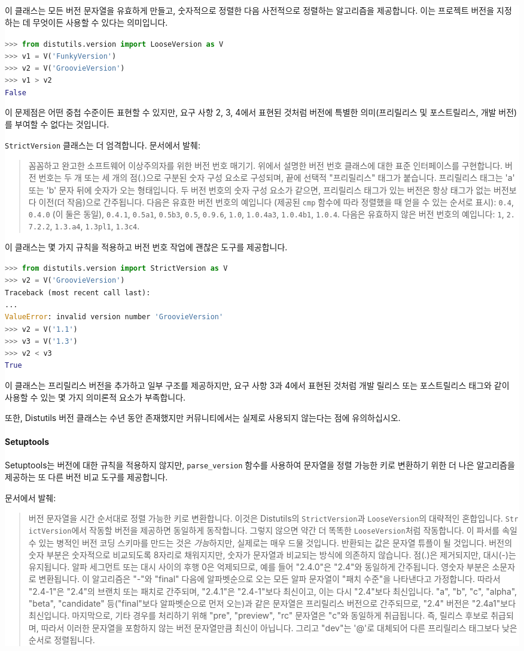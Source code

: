 이 클래스는 모든 버전 문자열을 유효하게 만들고, 숫자적으로 정렬한 다음 사전적으로 정렬하는 알고리즘을 제공합니다. 이는 프로젝트 버전을 지정하는 데 무엇이든 사용할 수 있다는 의미입니다.

```python
>>> from distutils.version import LooseVersion as V
>>> v1 = V('FunkyVersion')
>>> v2 = V('GroovieVersion')
>>> v1 > v2
False
```

이 문제점은 어떤 중첩 수준이든 표현할 수 있지만, 요구 사항 2, 3, 4에서 표현된 것처럼 버전에 특별한 의미(프리릴리스 및 포스트릴리스, 개발 버전)를 부여할 수 없다는 것입니다.

`StrictVersion` 클래스는 더 엄격합니다. 문서에서 발췌:

> 꼼꼼하고 완고한 소프트웨어 이상주의자를 위한 버전 번호 매기기. 위에서 설명한 버전 번호 클래스에 대한 표준 인터페이스를 구현합니다. 버전 번호는 두 개 또는 세 개의 점(.)으로 구분된 숫자 구성 요소로 구성되며, 끝에 선택적 "프리릴리스" 태그가 붙습니다. 프리릴리스 태그는 'a' 또는 'b' 문자 뒤에 숫자가 오는 형태입니다. 두 버전 번호의 숫자 구성 요소가 같으면, 프리릴리스 태그가 있는 버전은 항상 태그가 없는 버전보다 이전(더 작음)으로 간주됩니다. 다음은 유효한 버전 번호의 예입니다 (제공된 `cmp` 함수에 따라 정렬했을 때 얻을 수 있는 순서로 표시): `0.4`, `0.4.0` (이 둘은 동일), `0.4.1`, `0.5a1`, `0.5b3`, `0.5`, `0.9.6`, `1.0`, `1.0.4a3`, `1.0.4b1`, `1.0.4`. 다음은 유효하지 않은 버전 번호의 예입니다: `1`, `2.7.2.2`, `1.3.a4`, `1.3pl1`, `1.3c4`.

이 클래스는 몇 가지 규칙을 적용하고 버전 번호 작업에 괜찮은 도구를 제공합니다.

```python
>>> from distutils.version import StrictVersion as V
>>> v2 = V('GroovieVersion')
Traceback (most recent call last):
...
ValueError: invalid version number 'GroovieVersion'
>>> v2 = V('1.1')
>>> v3 = V('1.3')
>>> v2 < v3
True
```

이 클래스는 프리릴리스 버전을 추가하고 일부 구조를 제공하지만, 요구 사항 3과 4에서 표현된 것처럼 개발 릴리스 또는 포스트릴리스 태그와 같이 사용할 수 있는 몇 가지 의미론적 요소가 부족합니다.

또한, Distutils 버전 클래스는 수년 동안 존재했지만 커뮤니티에서는 실제로 사용되지 않는다는 점에 유의하십시오.

#### Setuptools

Setuptools는 버전에 대한 규칙을 적용하지 않지만, `parse_version` 함수를 사용하여 문자열을 정렬 가능한 키로 변환하기 위한 더 나은 알고리즘을 제공하는 또 다른 버전 비교 도구를 제공합니다.

문서에서 발췌:

> 버전 문자열을 시간 순서대로 정렬 가능한 키로 변환합니다. 이것은 Distutils의 `StrictVersion`과 `LooseVersion`의 대략적인 혼합입니다. `StrictVersion`에서 작동할 버전을 제공하면 동일하게 동작합니다. 그렇지 않으면 약간 더 똑똑한 `LooseVersion`처럼 작동합니다. 이 파서를 속일 수 있는 병적인 버전 코딩 스키마를 만드는 것은 *가능*하지만, 실제로는 매우 드물 것입니다. 반환되는 값은 문자열 튜플이 될 것입니다. 버전의 숫자 부분은 숫자적으로 비교되도록 8자리로 채워지지만, 숫자가 문자열과 비교되는 방식에 의존하지 않습니다. 점(.)은 제거되지만, 대시(-)는 유지됩니다. 알파 세그먼트 또는 대시 사이의 후행 0은 억제되므로, 예를 들어 "2.4.0"은 "2.4"와 동일하게 간주됩니다. 영숫자 부분은 소문자로 변환됩니다. 이 알고리즘은 "-"와 "final" 다음에 알파벳순으로 오는 모든 알파 문자열이 "패치 수준"을 나타낸다고 가정합니다. 따라서 "2.4-1"은 "2.4"의 브랜치 또는 패치로 간주되며, "2.4.1"은 "2.4-1"보다 최신이고, 이는 다시 "2.4"보다 최신입니다. "a", "b", "c", "alpha", "beta", "candidate" 등("final"보다 알파벳순으로 먼저 오는)과 같은 문자열은 프리릴리스 버전으로 간주되므로, "2.4" 버전은 "2.4a1"보다 최신입니다. 마지막으로, 기타 경우를 처리하기 위해 "pre", "preview", "rc" 문자열은 "c"와 동일하게 취급됩니다. 즉, 릴리스 후보로 취급되며, 따라서 이러한 문자열을 포함하지 않는 버전 문자열만큼 최신이 아닙니다. 그리고 "dev"는 '@'로 대체되어 다른 프리릴리스 태그보다 낮은 순서로 정렬됩니다.
